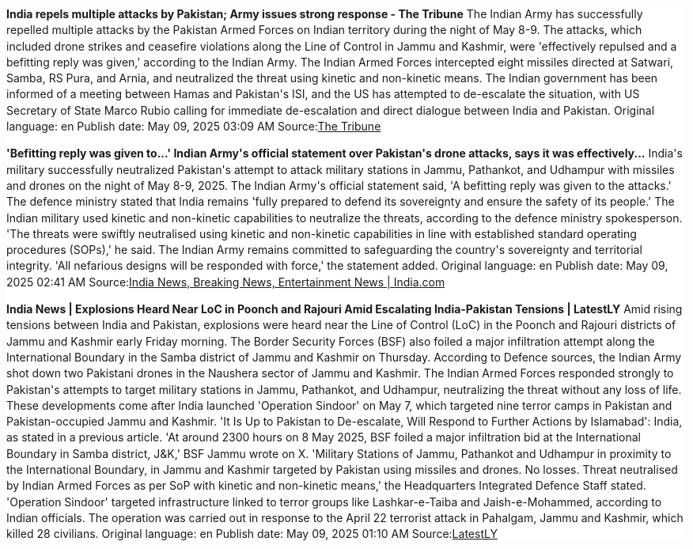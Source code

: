 **India repels multiple attacks by Pakistan; Army issues strong response - The Tribune**
The Indian Army has successfully repelled multiple attacks by the Pakistan Armed Forces on Indian territory during the night of May 8-9. The attacks, which included drone strikes and ceasefire violations along the Line of Control in Jammu and Kashmir, were 'effectively repulsed and a befitting reply was given,' according to the Indian Army. The Indian Armed Forces intercepted eight missiles directed at Satwari, Samba, RS Pura, and Arnia, and neutralized the threat using kinetic and non-kinetic means. The Indian government has been informed of a meeting between Hamas and Pakistan's ISI, and the US has attempted to de-escalate the situation, with US Secretary of State Marco Rubio calling for immediate de-escalation and direct dialogue between India and Pakistan.
Original language: en
Publish date: May 09, 2025 03:09 AM
Source:[The Tribune](https://www.tribuneindia.com/news/india/india-repels-multiple-attacks-by-pakistan-army-issues-strong-response/)

**'Befitting reply was given to...' Indian Army's official statement over Pakistan's drone attacks, says it was effectively...**
India's military successfully neutralized Pakistan's attempt to attack military stations in Jammu, Pathankot, and Udhampur with missiles and drones on the night of May 8-9, 2025. The Indian Army's official statement said, 'A befitting reply was given to the attacks.' The defence ministry stated that India remains 'fully prepared to defend its sovereignty and ensure the safety of its people.' The Indian military used kinetic and non-kinetic capabilities to neutralize the threats, according to the defence ministry spokesperson. 'The threats were swiftly neutralised using kinetic and non-kinetic capabilities in line with established standard operating procedures (SOPs),' he said. The Indian Army remains committed to safeguarding the country's sovereignty and territorial integrity. 'All nefarious designs will be responded with force,' the statement added. 
Original language: en
Publish date: May 09, 2025 02:41 AM
Source:[India News, Breaking News, Entertainment News | India.com](https://www.india.com/news/india/befitting-reply-was-given-to-cease-fire-violations-indian-armys-official-statement-over-pakistans-drone-attacks-says-it-was-effectively-repulsed-7809084/)

**India News | Explosions Heard Near LoC in Poonch and Rajouri Amid Escalating India-Pakistan Tensions | LatestLY**
Amid rising tensions between India and Pakistan, explosions were heard near the Line of Control (LoC) in the Poonch and Rajouri districts of Jammu and Kashmir early Friday morning. The Border Security Forces (BSF) also foiled a major infiltration attempt along the International Boundary in the Samba district of Jammu and Kashmir on Thursday. According to Defence sources, the Indian Army shot down two Pakistani drones in the Naushera sector of Jammu and Kashmir. The Indian Armed Forces responded strongly to Pakistan's attempts to target military stations in Jammu, Pathankot, and Udhampur, neutralizing the threat without any loss of life. These developments come after India launched 'Operation Sindoor' on May 7, which targeted nine terror camps in Pakistan and Pakistan-occupied Jammu and Kashmir. 'It Is Up to Pakistan to De-escalate, Will Respond to Further Actions by Islamabad': India, as stated in a previous article. 'At around 2300 hours on 8 May 2025, BSF foiled a major infiltration bid at the International Boundary in Samba district, J&K,' BSF Jammu wrote on X. 'Military Stations of Jammu, Pathankot and Udhampur in proximity to the International Boundary, in Jammu and Kashmir targeted by Pakistan using missiles and drones. No losses. Threat neutralised by Indian Armed Forces as per SoP with kinetic and non-kinetic means,' the Headquarters Integrated Defence Staff stated. 'Operation Sindoor' targeted infrastructure linked to terror groups like Lashkar-e-Taiba and Jaish-e-Mohammed, according to Indian officials. The operation was carried out in response to the April 22 terrorist attack in Pahalgam, Jammu and Kashmir, which killed 28 civilians.
Original language: en
Publish date: May 09, 2025 01:10 AM
Source:[LatestLY](https://www.latestly.com/agency-news/india-news-explosions-heard-near-loc-in-poonch-and-rajouri-amid-escalating-india-pakistan-tensions-6841036.html)
